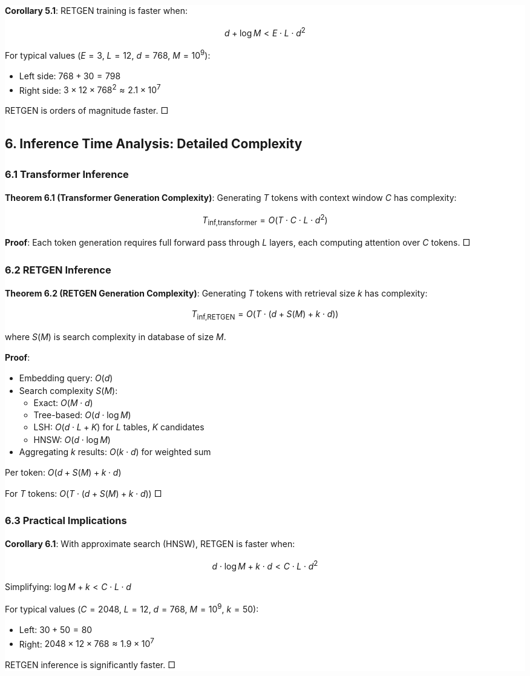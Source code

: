 **Corollary 5.1**: RETGEN training is faster when:

$$d + \log M < E \cdot L \cdot d^2$$

For typical values ($E=3$, $L=12$, $d=768$, $M=10^9$):
- Left side: $768 + 30 = 798$
- Right side: $3 \times 12 \times 768^2 \approx 2.1 \times 10^7$

RETGEN is orders of magnitude faster. □

## 6. Inference Time Analysis: Detailed Complexity

### 6.1 Transformer Inference

**Theorem 6.1 (Transformer Generation Complexity)**: Generating $T$ tokens with context window $C$ has complexity:

$$T_{\text{inf,transformer}} = O(T \cdot C \cdot L \cdot d^2)$$

**Proof**: Each token generation requires full forward pass through $L$ layers, each computing attention over $C$ tokens. □

### 6.2 RETGEN Inference

**Theorem 6.2 (RETGEN Generation Complexity)**: Generating $T$ tokens with retrieval size $k$ has complexity:

$$T_{\text{inf,RETGEN}} = O(T \cdot (d + S(M) + k \cdot d))$$

where $S(M)$ is search complexity in database of size $M$.

**Proof**:
- Embedding query: $O(d)$
- Search complexity $S(M)$:
  - Exact: $O(M \cdot d)$
  - Tree-based: $O(d \cdot \log M)$
  - LSH: $O(d \cdot L + K)$ for $L$ tables, $K$ candidates
  - HNSW: $O(d \cdot \log M)$
- Aggregating $k$ results: $O(k \cdot d)$ for weighted sum

Per token: $O(d + S(M) + k \cdot d)$

For $T$ tokens: $O(T \cdot (d + S(M) + k \cdot d))$ □

### 6.3 Practical Implications

**Corollary 6.1**: With approximate search (HNSW), RETGEN is faster when:

$$d \cdot \log M + k \cdot d < C \cdot L \cdot d^2$$

Simplifying: $\log M + k < C \cdot L \cdot d$

For typical values ($C=2048$, $L=12$, $d=768$, $M=10^9$, $k=50$):
- Left: $30 + 50 = 80$
- Right: $2048 \times 12 \times 768 \approx 1.9 \times 10^7$

RETGEN inference is significantly faster. □
